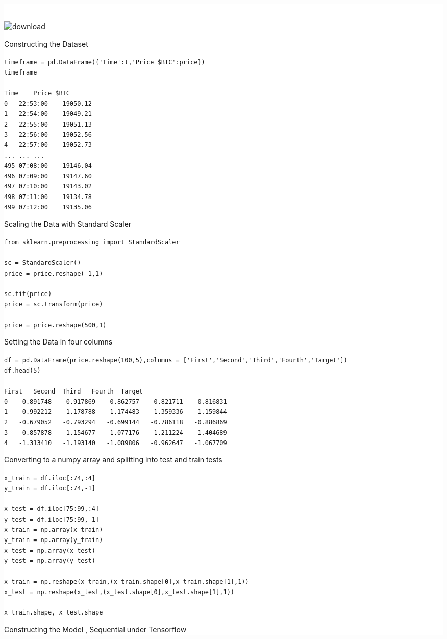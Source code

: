 ```
------------------------------------
```
![download](https://user-images.githubusercontent.com/111745916/195309842-aa79e2f9-5806-4d5e-8008-4aca83685f08.png)

Constructing the Dataset
```
timeframe = pd.DataFrame({'Time':t,'Price $BTC':price})
timeframe
--------------------------------------------------------
Time	Price $BTC
0	22:53:00	19050.12
1	22:54:00	19049.21
2	22:55:00	19051.13
3	22:56:00	19052.56
4	22:57:00	19052.73
...	...	...
495	07:08:00	19146.04
496	07:09:00	19147.60
497	07:10:00	19143.02
498	07:11:00	19134.78
499	07:12:00	19135.06
```
Scaling the Data with Standard Scaler
```
from sklearn.preprocessing import StandardScaler

sc = StandardScaler()
price = price.reshape(-1,1)

sc.fit(price)
price = sc.transform(price)

price = price.reshape(500,1)
```
Setting the Data in four columns
```
df = pd.DataFrame(price.reshape(100,5),columns = ['First','Second','Third','Fourth','Target'])
df.head(5)
----------------------------------------------------------------------------------------------
First	Second	Third	Fourth	Target
0	-0.891748	-0.917869	-0.862757	-0.821711	-0.816831
1	-0.992212	-1.178788	-1.174483	-1.359336	-1.159844
2	-0.679052	-0.793294	-0.699144	-0.786118	-0.886869
3	-0.857878	-1.154677	-1.077176	-1.211224	-1.404689
4	-1.313410	-1.193140	-1.089806	-0.962647	-1.067709
```
Converting to a numpy array and splitting into test and train tests
```
x_train = df.iloc[:74,:4]
y_train = df.iloc[:74,-1]

x_test = df.iloc[75:99,:4]
y_test = df.iloc[75:99,-1]
x_train = np.array(x_train)
y_train = np.array(y_train)
x_test = np.array(x_test)
y_test = np.array(y_test)

x_train = np.reshape(x_train,(x_train.shape[0],x_train.shape[1],1))
x_test = np.reshape(x_test,(x_test.shape[0],x_test.shape[1],1))

x_train.shape, x_test.shape
```
Constructing the Model , Sequential under Tensorflow
```
```